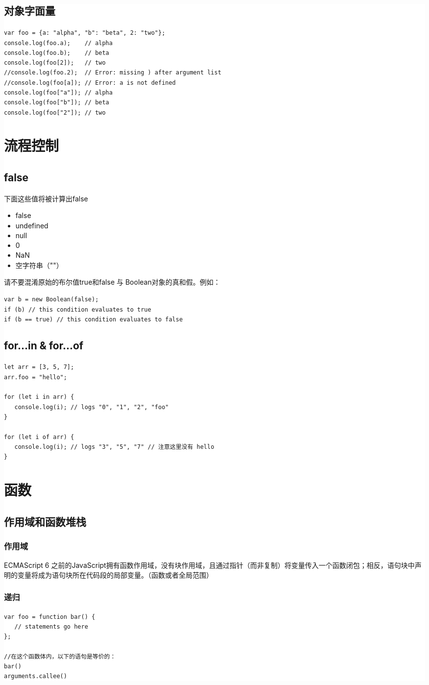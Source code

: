 ## 对象字面量
```
var foo = {a: "alpha", "b": "beta", 2: "two"};
console.log(foo.a);    // alpha
console.log(foo.b);    // beta
console.log(foo[2]);   // two
//console.log(foo.2);  // Error: missing ) after argument list
//console.log(foo[a]); // Error: a is not defined
console.log(foo["a"]); // alpha
console.log(foo["b"]); // beta
console.log(foo["2"]); // two
```

# 流程控制
## false
下面这些值将被计算出false
- false
- undefined
- null
- 0
- NaN
- 空字符串（""）

请不要混淆原始的布尔值true和false 与 Boolean对象的真和假。例如：
```
var b = new Boolean(false);
if (b) // this condition evaluates to true
if (b == true) // this condition evaluates to false
```

## for...in & for...of
```
let arr = [3, 5, 7];
arr.foo = "hello";

for (let i in arr) {
   console.log(i); // logs "0", "1", "2", "foo"
}

for (let i of arr) {
   console.log(i); // logs "3", "5", "7" // 注意这里没有 hello
}
```
# 函数
## 作用域和函数堆栈
### 作用域
ECMAScript 6 之前的JavaScript拥有函数作用域，没有块作用域，且通过指针（而非复制）将变量传入一个函数闭包；相反，语句块中声明的变量将成为语句块所在代码段的局部变量。（函数或者全局范围）
### 递归
```
var foo = function bar() {
   // statements go here
};

//在这个函数体内，以下的语句是等价的：
bar()
arguments.callee()
```